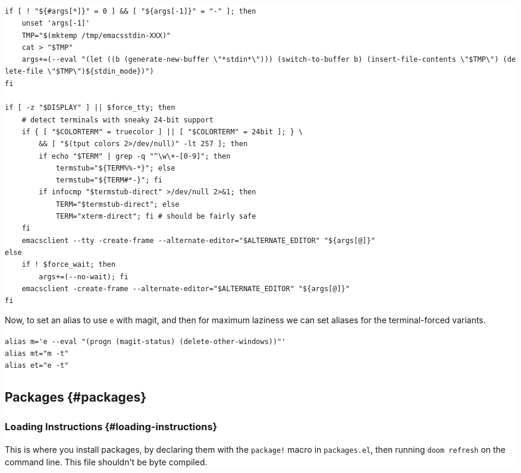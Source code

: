 ```shell
if [ ! "${#args[*]}" = 0 ] && [ "${args[-1]}" = "-" ]; then
    unset 'args[-1]'
    TMP="$(mktemp /tmp/emacsstdin-XXX)"
    cat > "$TMP"
    args+=(--eval "(let ((b (generate-new-buffer \"*stdin*\"))) (switch-to-buffer b) (insert-file-contents \"$TMP\") (delete-file \"$TMP\")${stdin_mode})")
fi

if [ -z "$DISPLAY" ] || $force_tty; then
    # detect terminals with sneaky 24-bit support
    if { [ "$COLORTERM" = truecolor ] || [ "$COLORTERM" = 24bit ]; } \
        && [ "$(tput colors 2>/dev/null)" -lt 257 ]; then
        if echo "$TERM" | grep -q "^\w\+-[0-9]"; then
            termstub="${TERM%%-*}"; else
            termstub="${TERM#*-}"; fi
        if infocmp "$termstub-direct" >/dev/null 2>&1; then
            TERM="$termstub-direct"; else
            TERM="xterm-direct"; fi # should be fairly safe
    fi
    emacsclient --tty -create-frame --alternate-editor="$ALTERNATE_EDITOR" "${args[@]}"
else
    if ! $force_wait; then
        args+=(--no-wait); fi
    emacsclient -create-frame --alternate-editor="$ALTERNATE_EDITOR" "${args[@]}"
fi
```

Now, to set an alias to use `e` with magit, and then for maximum laziness we can
set aliases for the terminal-forced variants.

```shell
alias m='e --eval "(progn (magit-status) (delete-other-windows))"'
alias mt="m -t"
alias et="e -t"
```

</div>

</div>

</div>

<div class="outline-1 jvc">

## Packages {#packages}

<div class="outline-2 jvc">

### Loading Instructions {#loading-instructions}

This is where you install packages, by declaring them with the `package!` macro in
`packages.el`, then running `doom refresh` on the command line.
This file shouldn't be byte compiled.
